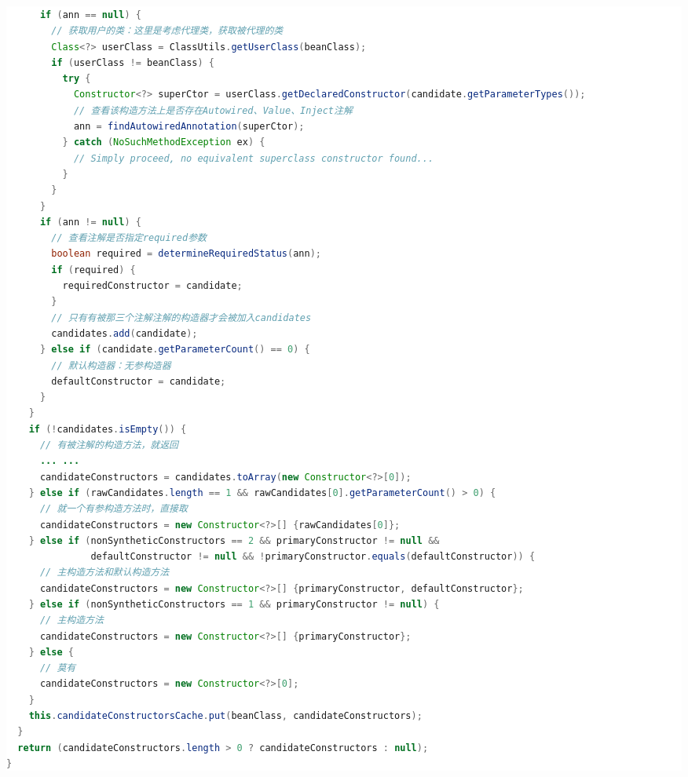 ```java
      if (ann == null) {
        // 获取用户的类：这里是考虑代理类，获取被代理的类
        Class<?> userClass = ClassUtils.getUserClass(beanClass);
        if (userClass != beanClass) {
          try {
            Constructor<?> superCtor = userClass.getDeclaredConstructor(candidate.getParameterTypes());
            // 查看该构造方法上是否存在Autowired、Value、Inject注解
            ann = findAutowiredAnnotation(superCtor);
          } catch (NoSuchMethodException ex) {
            // Simply proceed, no equivalent superclass constructor found...
          }
        }
      }
      if (ann != null) {
        // 查看注解是否指定required参数
        boolean required = determineRequiredStatus(ann);
        if (required) {
          requiredConstructor = candidate;
        }
        // 只有有被那三个注解注解的构造器才会被加入candidates
        candidates.add(candidate);
      } else if (candidate.getParameterCount() == 0) {
        // 默认构造器：无参构造器
        defaultConstructor = candidate;
      }
    }
    if (!candidates.isEmpty()) {
      // 有被注解的构造方法，就返回
      ... ...
      candidateConstructors = candidates.toArray(new Constructor<?>[0]);
    } else if (rawCandidates.length == 1 && rawCandidates[0].getParameterCount() > 0) {
      // 就一个有参构造方法时，直接取
      candidateConstructors = new Constructor<?>[] {rawCandidates[0]};
    } else if (nonSyntheticConstructors == 2 && primaryConstructor != null &&
               defaultConstructor != null && !primaryConstructor.equals(defaultConstructor)) {
      // 主构造方法和默认构造方法
      candidateConstructors = new Constructor<?>[] {primaryConstructor, defaultConstructor};
    } else if (nonSyntheticConstructors == 1 && primaryConstructor != null) {
      // 主构造方法
      candidateConstructors = new Constructor<?>[] {primaryConstructor};
    } else {
      // 莫有
      candidateConstructors = new Constructor<?>[0];
    }
    this.candidateConstructorsCache.put(beanClass, candidateConstructors);
  }
  return (candidateConstructors.length > 0 ? candidateConstructors : null);
}
```
